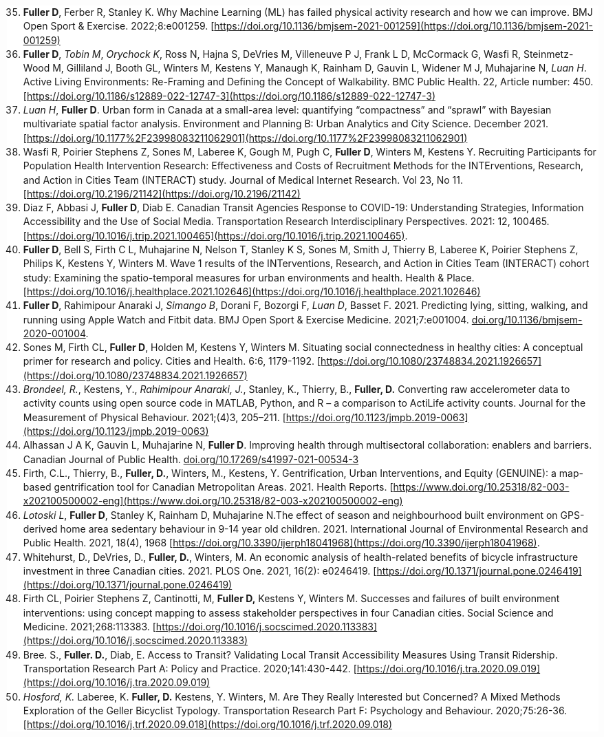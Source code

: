 35. __Fuller D__, Ferber R, Stanley K. Why Machine Learning (ML) has failed physical activity research and how we can improve. BMJ Open Sport & Exercise. 2022;8:e001259. [https://doi.org/10.1136/bmjsem-2021-001259](https://doi.org/10.1136/bmjsem-2021-001259) 
36. __Fuller D__, _Tobin M_, _Orychock K_, Ross N, Hajna S, DeVries M, Villeneuve P J, Frank L D, McCormack G, Wasfi R, Steinmetz-Wood M, Gilliland J, Booth GL, Winters M, Kestens Y, Manaugh K, Rainham D, Gauvin L, Widener M J, Muhajarine N, _Luan H_. Active Living Environments: Re-Framing and Defining the Concept of Walkability. BMC Public Health. 22, Article number: 450. [https://doi.org/10.1186/s12889-022-12747-3](https://doi.org/10.1186/s12889-022-12747-3)
37. _Luan H_, __Fuller D__. Urban form in Canada at a small-area level: quantifying “compactness” and “sprawl” with Bayesian multivariate spatial factor analysis. Environment and Planning B: Urban Analytics and City Science. December 2021.  [https://doi.org/10.1177%2F23998083211062901](https://doi.org/10.1177%2F23998083211062901)
38. Wasfi R, Poirier Stephens Z, Sones M, Laberee K, Gough M, Pugh C, __Fuller D__, Winters M, Kestens Y. Recruiting Participants for Population Health Intervention Research: Effectiveness and Costs of Recruitment Methods for the INTErventions, Research, and Action in Cities Team (INTERACT) study. Journal of Medical Internet Research.  Vol 23, No 11. [https://doi.org/10.2196/21142](https://doi.org/10.2196/21142)
38. Diaz F, Abbasi J, __Fuller D__, Diab E. Canadian Transit Agencies Response to COVID-19: Understanding Strategies, Information Accessibility and the Use of Social Media. Transportation Research Interdisciplinary Perspectives. 2021: 12, 100465. [https://doi.org/10.1016/j.trip.2021.100465](https://doi.org/10.1016/j.trip.2021.100465).
39. __Fuller D__, Bell S, Firth C L, Muhajarine N, Nelson T, Stanley K S, Sones M, Smith J, Thierry B, Laberee K, Poirier Stephens Z, Philips K, Kestens Y, Winters M. Wave 1 results of the INTerventions, Research, and Action in Cities Team (INTERACT) cohort study: Examining the spatio-temporal measures for urban environments and health. Health & Place. [https://doi.org/10.1016/j.healthplace.2021.102646](https://doi.org/10.1016/j.healthplace.2021.102646)
40. __Fuller D__, Rahimipour Anaraki J, _Simango B_, Dorani F, Bozorgi F, _Luan D_, Basset F. 2021. Predicting lying, sitting, walking, and running using Apple Watch and Fitbit data. BMJ Open Sport & Exercise Medicine. 2021;7:e001004. [doi.org/10.1136/bmjsem-2020-001004](doi.org/10.1136/bmjsem-2020-001004).
41. Sones M, Firth CL, __Fuller D__, Holden M, Kestens Y, Winters M. Situating social connectedness in healthy cities: A conceptual primer for research and policy. Cities and Health. 6:6, 1179-1192. [https://doi.org/10.1080/23748834.2021.1926657](https://doi.org/10.1080/23748834.2021.1926657)
42. _Brondeel, R._, Kestens, Y., _Rahimipour Anaraki, J._, Stanley, K., Thierry, B., __Fuller, D.__ Converting raw accelerometer data to activity counts using open source code in MATLAB, Python, and R – a comparison to ActiLife activity counts. Journal for the Measurement of Physical Behaviour. 2021;(4)3, 205–211. [https://doi.org/10.1123/jmpb.2019-0063](https://doi.org/10.1123/jmpb.2019-0063)
43. Alhassan J A K, Gauvin L, Muhajarine N, __Fuller D__. Improving health through multisectoral collaboration: enablers and barriers. Canadian Journal of Public Health. [doi.org/10.17269/s41997-021-00534-3](doi.org/10.17269/s41997-021-00534-3)
44. Firth, C.L., Thierry, B., __Fuller, D.__, Winters, M., Kestens, Y. Gentrification, Urban Interventions, and Equity (GENUINE): a map-based gentrification tool for Canadian Metropolitan Areas. 2021. Health Reports. [https://www.doi.org/10.25318/82-003-x202100500002-eng](https://www.doi.org/10.25318/82-003-x202100500002-eng)
45. _Lotoski L_, **Fuller D**, Stanley K, Rainham D, Muhajarine N.The effect of season and neighbourhood built environment on GPS-derived home area sedentary behaviour in 9-14 year old children. 2021. International Journal of Environmental Research and Public Health. 2021, 18(4), 1968 [https://doi.org/10.3390/ijerph18041968](https://doi.org/10.3390/ijerph18041968).
46. Whitehurst, D., DeVries, D., __Fuller, D.__, Winters, M. An economic analysis of health-related benefits of bicycle infrastructure investment in three Canadian cities. 2021. PLOS One. 2021, 16(2): e0246419. [https://doi.org/10.1371/journal.pone.0246419](https://doi.org/10.1371/journal.pone.0246419)
47. Firth CL, Poirier Stephens Z,  Cantinotti, M,  __Fuller D,__ Kestens Y, Winters M. Successes and failures of built environment interventions: using concept mapping to assess stakeholder perspectives in four Canadian cities. Social Science and Medicine. 2021;268:113383. [https://doi.org/10.1016/j.socscimed.2020.113383](https://doi.org/10.1016/j.socscimed.2020.113383)
48. Bree. S., __Fuller. D.__, Diab, E. Access to Transit? Validating Local Transit Accessibility Measures Using Transit Ridership. Transportation Research Part A: Policy and Practice. 2020;141:430-442. [https://doi.org/10.1016/j.tra.2020.09.019](https://doi.org/10.1016/j.tra.2020.09.019)
49. _Hosford, K._ Laberee, K. __Fuller, D.__ Kestens, Y. Winters, M. Are They Really Interested but Concerned? A Mixed Methods Exploration of the Geller Bicyclist Typology. Transportation Research Part F: Psychology and Behaviour. 2020;75:26-36. [https://doi.org/10.1016/j.trf.2020.09.018](https://doi.org/10.1016/j.trf.2020.09.018)